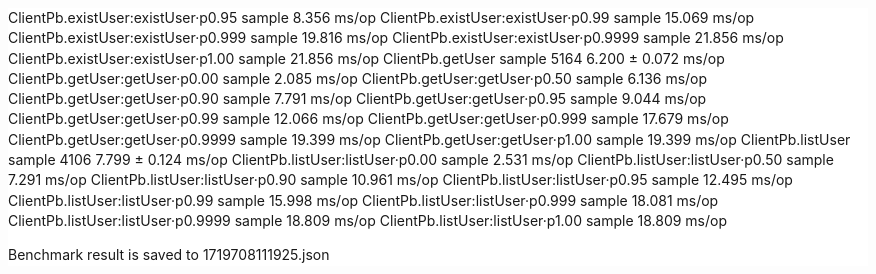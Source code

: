 ClientPb.existUser:existUser·p0.95      sample         8.356           ms/op
ClientPb.existUser:existUser·p0.99      sample        15.069           ms/op
ClientPb.existUser:existUser·p0.999     sample        19.816           ms/op
ClientPb.existUser:existUser·p0.9999    sample        21.856           ms/op
ClientPb.existUser:existUser·p1.00      sample        21.856           ms/op
ClientPb.getUser                        sample  5164   6.200 ± 0.072   ms/op
ClientPb.getUser:getUser·p0.00          sample         2.085           ms/op
ClientPb.getUser:getUser·p0.50          sample         6.136           ms/op
ClientPb.getUser:getUser·p0.90          sample         7.791           ms/op
ClientPb.getUser:getUser·p0.95          sample         9.044           ms/op
ClientPb.getUser:getUser·p0.99          sample        12.066           ms/op
ClientPb.getUser:getUser·p0.999         sample        17.679           ms/op
ClientPb.getUser:getUser·p0.9999        sample        19.399           ms/op
ClientPb.getUser:getUser·p1.00          sample        19.399           ms/op
ClientPb.listUser                       sample  4106   7.799 ± 0.124   ms/op
ClientPb.listUser:listUser·p0.00        sample         2.531           ms/op
ClientPb.listUser:listUser·p0.50        sample         7.291           ms/op
ClientPb.listUser:listUser·p0.90        sample        10.961           ms/op
ClientPb.listUser:listUser·p0.95        sample        12.495           ms/op
ClientPb.listUser:listUser·p0.99        sample        15.998           ms/op
ClientPb.listUser:listUser·p0.999       sample        18.081           ms/op
ClientPb.listUser:listUser·p0.9999      sample        18.809           ms/op
ClientPb.listUser:listUser·p1.00        sample        18.809           ms/op

Benchmark result is saved to 1719708111925.json
